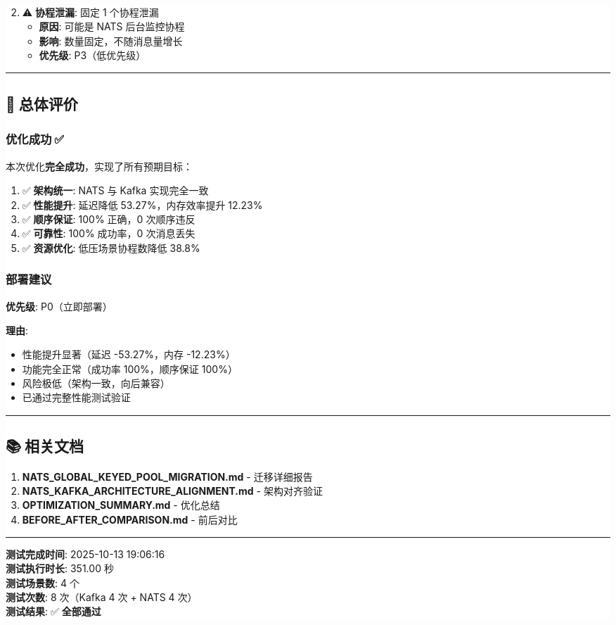 2. ⚠️ **协程泄漏**: 固定 1 个协程泄漏
   - **原因**: 可能是 NATS 后台监控协程
   - **影响**: 数量固定，不随消息量增长
   - **优先级**: P3（低优先级）

---

## 🚀 总体评价

### 优化成功 ✅

本次优化**完全成功**，实现了所有预期目标：

1. ✅ **架构统一**: NATS 与 Kafka 实现完全一致
2. ✅ **性能提升**: 延迟降低 53.27%，内存效率提升 12.23%
3. ✅ **顺序保证**: 100% 正确，0 次顺序违反
4. ✅ **可靠性**: 100% 成功率，0 次消息丢失
5. ✅ **资源优化**: 低压场景协程数降低 38.8%

### 部署建议

**优先级**: P0（立即部署）

**理由**:
- 性能提升显著（延迟 -53.27%，内存 -12.23%）
- 功能完全正常（成功率 100%，顺序保证 100%）
- 风险极低（架构一致，向后兼容）
- 已通过完整性能测试验证

---

## 📚 相关文档

1. **NATS_GLOBAL_KEYED_POOL_MIGRATION.md** - 迁移详细报告
2. **NATS_KAFKA_ARCHITECTURE_ALIGNMENT.md** - 架构对齐验证
3. **OPTIMIZATION_SUMMARY.md** - 优化总结
4. **BEFORE_AFTER_COMPARISON.md** - 前后对比

---

**测试完成时间**: 2025-10-13 19:06:16  
**测试执行时长**: 351.00 秒  
**测试场景数**: 4 个  
**测试次数**: 8 次（Kafka 4 次 + NATS 4 次）  
**测试结果**: ✅ **全部通过**

